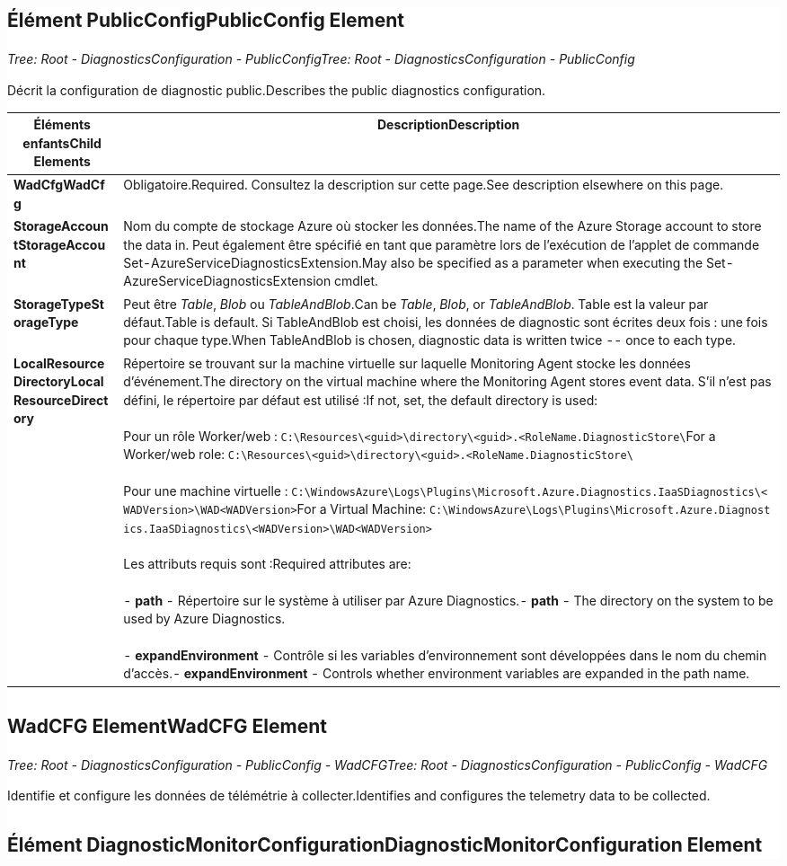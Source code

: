 ## <a name="publicconfig-element"></a><span data-ttu-id="3de67-146">Élément PublicConfig</span><span class="sxs-lookup"><span data-stu-id="3de67-146">PublicConfig Element</span></span>  
 <span data-ttu-id="3de67-147">*Tree: Root - DiagnosticsConfiguration - PublicConfig*</span><span class="sxs-lookup"><span data-stu-id="3de67-147">*Tree: Root - DiagnosticsConfiguration - PublicConfig*</span></span>

 <span data-ttu-id="3de67-148">Décrit la configuration de diagnostic public.</span><span class="sxs-lookup"><span data-stu-id="3de67-148">Describes the public diagnostics configuration.</span></span>  

|<span data-ttu-id="3de67-149">Éléments enfants</span><span class="sxs-lookup"><span data-stu-id="3de67-149">Child Elements</span></span>|<span data-ttu-id="3de67-150">Description</span><span class="sxs-lookup"><span data-stu-id="3de67-150">Description</span></span>|  
|--------------------|-----------------|  
|<span data-ttu-id="3de67-151">**WadCfg**</span><span class="sxs-lookup"><span data-stu-id="3de67-151">**WadCfg**</span></span>|<span data-ttu-id="3de67-152">Obligatoire.</span><span class="sxs-lookup"><span data-stu-id="3de67-152">Required.</span></span> <span data-ttu-id="3de67-153">Consultez la description sur cette page.</span><span class="sxs-lookup"><span data-stu-id="3de67-153">See description elsewhere on this page.</span></span>|  
|<span data-ttu-id="3de67-154">**StorageAccount**</span><span class="sxs-lookup"><span data-stu-id="3de67-154">**StorageAccount**</span></span>|<span data-ttu-id="3de67-155">Nom du compte de stockage Azure où stocker les données.</span><span class="sxs-lookup"><span data-stu-id="3de67-155">The name of the Azure Storage account to store the data in.</span></span> <span data-ttu-id="3de67-156">Peut également être spécifié en tant que paramètre lors de l’exécution de l’applet de commande Set-AzureServiceDiagnosticsExtension.</span><span class="sxs-lookup"><span data-stu-id="3de67-156">May also be specified as a parameter when executing the Set-AzureServiceDiagnosticsExtension cmdlet.</span></span>|  
|<span data-ttu-id="3de67-157">**StorageType**</span><span class="sxs-lookup"><span data-stu-id="3de67-157">**StorageType**</span></span>|<span data-ttu-id="3de67-158">Peut être *Table*, *Blob* ou *TableAndBlob*.</span><span class="sxs-lookup"><span data-stu-id="3de67-158">Can be *Table*, *Blob*, or *TableAndBlob*.</span></span> <span data-ttu-id="3de67-159">Table est la valeur par défaut.</span><span class="sxs-lookup"><span data-stu-id="3de67-159">Table is default.</span></span> <span data-ttu-id="3de67-160">Si TableAndBlob est choisi, les données de diagnostic sont écrites deux fois : une fois pour chaque type.</span><span class="sxs-lookup"><span data-stu-id="3de67-160">When TableAndBlob is chosen, diagnostic data is written twice -- once to each type.</span></span>|  
|<span data-ttu-id="3de67-161">**LocalResourceDirectory**</span><span class="sxs-lookup"><span data-stu-id="3de67-161">**LocalResourceDirectory**</span></span>|<span data-ttu-id="3de67-162">Répertoire se trouvant sur la machine virtuelle sur laquelle Monitoring Agent stocke les données d’événement.</span><span class="sxs-lookup"><span data-stu-id="3de67-162">The directory on the virtual machine where the Monitoring Agent stores event data.</span></span> <span data-ttu-id="3de67-163">S’il n’est pas défini, le répertoire par défaut est utilisé :</span><span class="sxs-lookup"><span data-stu-id="3de67-163">If not, set, the default directory is used:</span></span><br /><br /> <span data-ttu-id="3de67-164">Pour un rôle Worker/web : `C:\Resources\<guid>\directory\<guid>.<RoleName.DiagnosticStore\`</span><span class="sxs-lookup"><span data-stu-id="3de67-164">For a Worker/web role: `C:\Resources\<guid>\directory\<guid>.<RoleName.DiagnosticStore\`</span></span><br /><br /> <span data-ttu-id="3de67-165">Pour une machine virtuelle : `C:\WindowsAzure\Logs\Plugins\Microsoft.Azure.Diagnostics.IaaSDiagnostics\<WADVersion>\WAD<WADVersion>`</span><span class="sxs-lookup"><span data-stu-id="3de67-165">For a Virtual Machine: `C:\WindowsAzure\Logs\Plugins\Microsoft.Azure.Diagnostics.IaaSDiagnostics\<WADVersion>\WAD<WADVersion>`</span></span><br /><br /> <span data-ttu-id="3de67-166">Les attributs requis sont :</span><span class="sxs-lookup"><span data-stu-id="3de67-166">Required attributes are:</span></span><br /><br /> <span data-ttu-id="3de67-167">- **path** - Répertoire sur le système à utiliser par Azure Diagnostics.</span><span class="sxs-lookup"><span data-stu-id="3de67-167">- **path** - The directory on the system to be used by Azure Diagnostics.</span></span><br /><br /> <span data-ttu-id="3de67-168">- **expandEnvironment** - Contrôle si les variables d’environnement sont développées dans le nom du chemin d’accès.</span><span class="sxs-lookup"><span data-stu-id="3de67-168">- **expandEnvironment** - Controls whether environment variables are expanded in the path name.</span></span>|  

## <a name="wadcfg-element"></a><span data-ttu-id="3de67-169">WadCFG Element</span><span class="sxs-lookup"><span data-stu-id="3de67-169">WadCFG Element</span></span>  
 <span data-ttu-id="3de67-170">*Tree: Root - DiagnosticsConfiguration - PublicConfig - WadCFG*</span><span class="sxs-lookup"><span data-stu-id="3de67-170">*Tree: Root - DiagnosticsConfiguration - PublicConfig - WadCFG*</span></span>
 
 <span data-ttu-id="3de67-171">Identifie et configure les données de télémétrie à collecter.</span><span class="sxs-lookup"><span data-stu-id="3de67-171">Identifies and configures the telemetry data to be collected.</span></span>  


## <a name="diagnosticmonitorconfiguration-element"></a><span data-ttu-id="3de67-172">Élément DiagnosticMonitorConfiguration</span><span class="sxs-lookup"><span data-stu-id="3de67-172">DiagnosticMonitorConfiguration Element</span></span> 